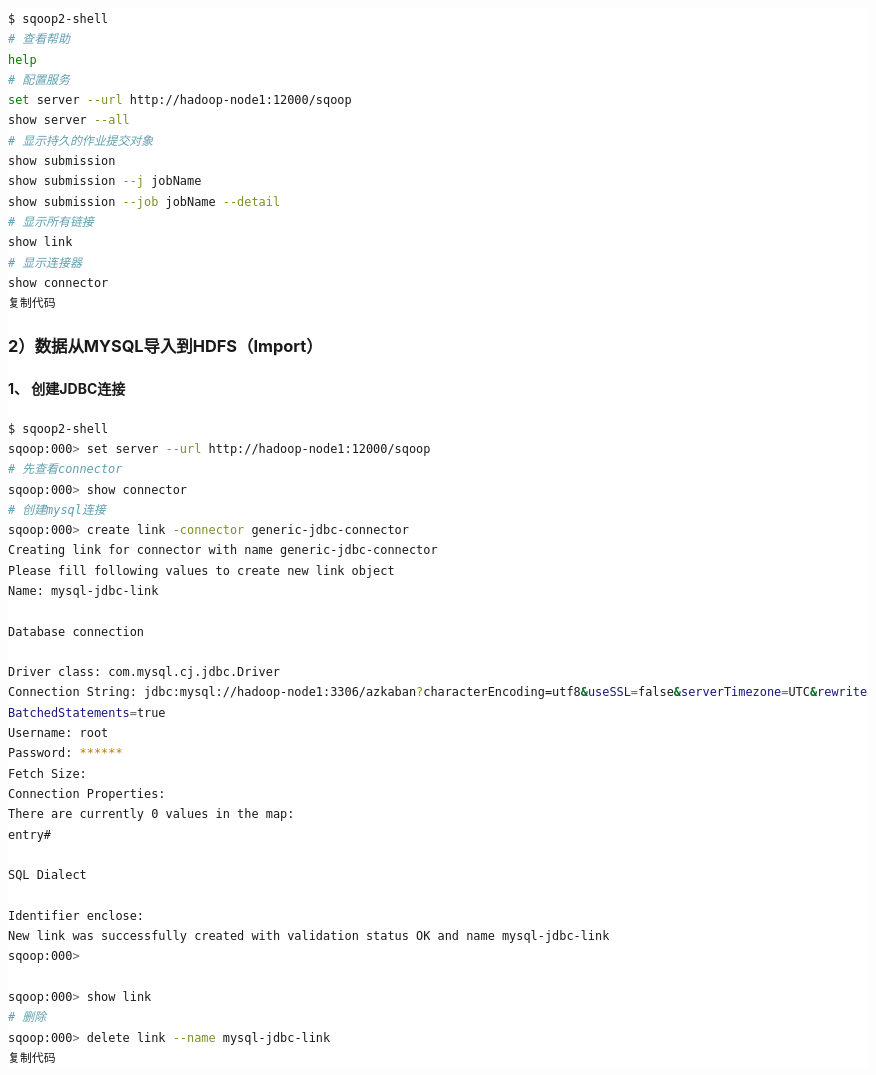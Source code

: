 ```bash
$ sqoop2-shell
# 查看帮助
help
# 配置服务
set server --url http://hadoop-node1:12000/sqoop
show server --all
# 显示持久的作业提交对象
show submission
show submission --j jobName
show submission --job jobName --detail
# 显示所有链接
show link
# 显示连接器
show connector
复制代码
```

### 2）数据从MYSQL导入到HDFS（Import）

#### 1、 创建JDBC连接

```bash
$ sqoop2-shell
sqoop:000> set server --url http://hadoop-node1:12000/sqoop
# 先查看connector
sqoop:000> show connector
# 创建mysql连接
sqoop:000> create link -connector generic-jdbc-connector
Creating link for connector with name generic-jdbc-connector
Please fill following values to create new link object
Name: mysql-jdbc-link

Database connection

Driver class: com.mysql.cj.jdbc.Driver
Connection String: jdbc:mysql://hadoop-node1:3306/azkaban?characterEncoding=utf8&useSSL=false&serverTimezone=UTC&rewriteBatchedStatements=true
Username: root
Password: ******
Fetch Size:
Connection Properties:
There are currently 0 values in the map:
entry#

SQL Dialect

Identifier enclose:
New link was successfully created with validation status OK and name mysql-jdbc-link
sqoop:000>

sqoop:000> show link
# 删除
sqoop:000> delete link --name mysql-jdbc-link
复制代码
```
